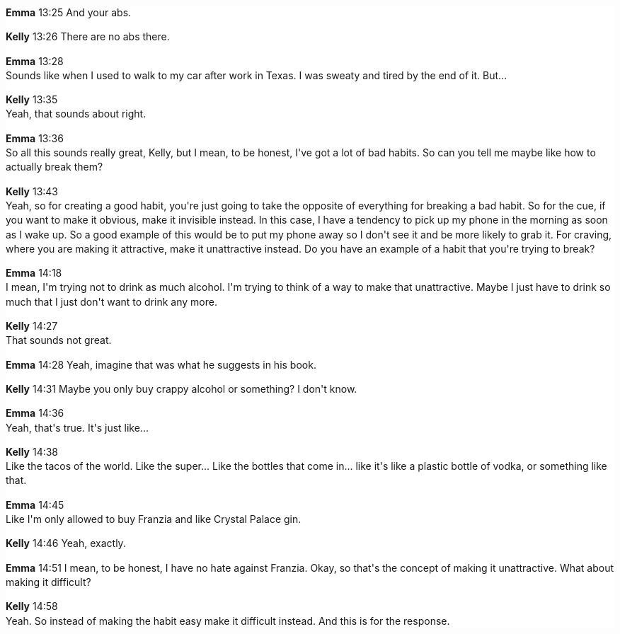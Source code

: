 **Emma** 13:25
And your abs.

**Kelly** 13:26
There are no abs there.

**Emma** 13:28  
Sounds like when I used to walk to my car after work in Texas. I was sweaty and tired by the end of it. But...

**Kelly** 13:35  
Yeah, that sounds about right.

**Emma** 13:36  
So all this sounds really great, Kelly, but I mean, to be honest, I've got a lot of bad habits. So can you tell me maybe like how to actually break them?

**Kelly** 13:43  
Yeah, so for creating a good habit, you're just going to take the opposite of everything for breaking a bad habit. So for the cue, if you want to make it obvious, make it invisible instead. In this case, I have a tendency to pick up my phone in the morning as soon as I wake up. So a good example of this would be to put my phone away so I don't see it and be more likely to grab it. For craving, where you are making it attractive, make it unattractive instead. Do you have an example of a habit that you're trying to break?

**Emma** 14:18  
I mean, I'm trying not to drink as much alcohol. I'm trying to think of a way to make that unattractive. Maybe I just have to drink so much that I just don't want to drink any more.

**Kelly** 14:27  
That sounds not great.

**Emma** 14:28
Yeah, imagine that was what he suggests in his book.

**Kelly** 14:31
Maybe you only buy crappy alcohol or something? I don't know.

**Emma** 14:36  
Yeah, that's true. It's just like...

**Kelly** 14:38  
Like the tacos of the world. Like the super... Like the bottles that come in... like it's like a plastic bottle of vodka, or something like that.

**Emma** 14:45  
Like I'm only allowed to buy Franzia and like Crystal Palace gin.

**Kelly** 14:46
Yeah, exactly.

**Emma** 14:51
I mean, to be honest, I have no hate against Franzia. Okay, so that's the concept of making it unattractive. What about making it difficult?

**Kelly** 14:58  
Yeah. So instead of making the habit easy make it difficult instead. And this is for the response.
